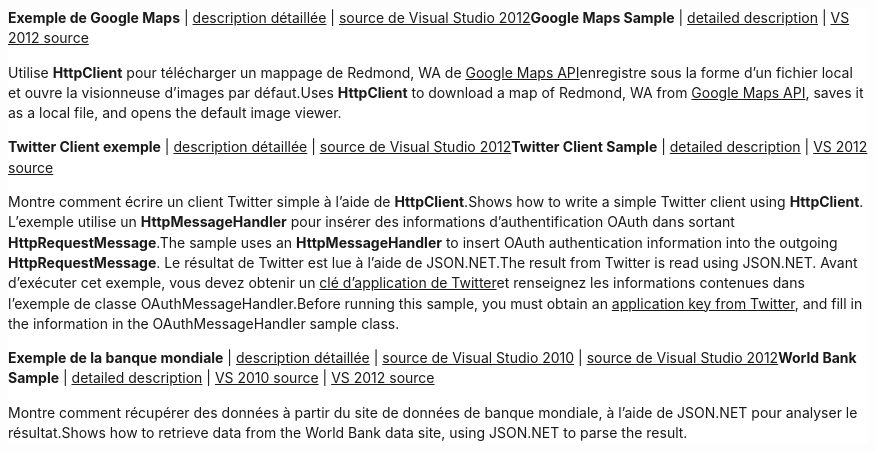 <span data-ttu-id="d1d61-109">**Exemple de Google Maps** | [description détaillée](https://blogs.msdn.com/b/henrikn/archive/2012/02/17/downloading-a-google-map-to-local-file.aspx) | [source de Visual Studio 2012](http://aspnet.codeplex.com/SourceControl/changeset/view/15dfe7e0759f#Samples%2fNet45%2fCS%2fHttpClient%2fGoogleMapsSample%2fReadMe.txt)</span><span class="sxs-lookup"><span data-stu-id="d1d61-109">**Google Maps Sample** | [detailed description](https://blogs.msdn.com/b/henrikn/archive/2012/02/17/downloading-a-google-map-to-local-file.aspx) | [VS 2012 source](http://aspnet.codeplex.com/SourceControl/changeset/view/15dfe7e0759f#Samples%2fNet45%2fCS%2fHttpClient%2fGoogleMapsSample%2fReadMe.txt)</span></span>

<span data-ttu-id="d1d61-110">Utilise **HttpClient** pour télécharger un mappage de Redmond, WA de [Google Maps API](https://developers.google.com/maps/)enregistre sous la forme d’un fichier local et ouvre la visionneuse d’images par défaut.</span><span class="sxs-lookup"><span data-stu-id="d1d61-110">Uses **HttpClient** to download a map of Redmond, WA from [Google Maps API](https://developers.google.com/maps/), saves it as a local file, and opens the default image viewer.</span></span>

<span data-ttu-id="d1d61-111">**Twitter Client exemple** | [description détaillée](https://blogs.msdn.com/b/henrikn/archive/2012/02/16/extending-httpclient-with-oauth-to-access-twitter.aspx) | [source de Visual Studio 2012](http://aspnet.codeplex.com/SourceControl/changeset/view/15dfe7e0759f#Samples%2fNet45%2fCS%2fHttpClient%2fTwitterSample%2fReadMe.txt)</span><span class="sxs-lookup"><span data-stu-id="d1d61-111">**Twitter Client Sample** | [detailed description](https://blogs.msdn.com/b/henrikn/archive/2012/02/16/extending-httpclient-with-oauth-to-access-twitter.aspx) | [VS 2012 source](http://aspnet.codeplex.com/SourceControl/changeset/view/15dfe7e0759f#Samples%2fNet45%2fCS%2fHttpClient%2fTwitterSample%2fReadMe.txt)</span></span>

<span data-ttu-id="d1d61-112">Montre comment écrire un client Twitter simple à l’aide de **HttpClient**.</span><span class="sxs-lookup"><span data-stu-id="d1d61-112">Shows how to write a simple Twitter client using **HttpClient**.</span></span> <span data-ttu-id="d1d61-113">L’exemple utilise un **HttpMessageHandler** pour insérer des informations d’authentification OAuth dans sortant **HttpRequestMessage**.</span><span class="sxs-lookup"><span data-stu-id="d1d61-113">The sample uses an **HttpMessageHandler** to insert OAuth authentication information into the outgoing **HttpRequestMessage**.</span></span> <span data-ttu-id="d1d61-114">Le résultat de Twitter est lue à l’aide de JSON.NET.</span><span class="sxs-lookup"><span data-stu-id="d1d61-114">The result from Twitter is read using JSON.NET.</span></span> <span data-ttu-id="d1d61-115">Avant d’exécuter cet exemple, vous devez obtenir un [clé d’application de Twitter](https://dev.twitter.com/)et renseignez les informations contenues dans l’exemple de classe OAuthMessageHandler.</span><span class="sxs-lookup"><span data-stu-id="d1d61-115">Before running this sample, you must obtain an [application key from Twitter](https://dev.twitter.com/), and fill in the information in the OAuthMessageHandler sample class.</span></span>

<span data-ttu-id="d1d61-116">**Exemple de la banque mondiale** | [description détaillée](https://blogs.msdn.com/b/henrikn/archive/2012/02/16/httpclient-is-here.aspx) | [source de Visual Studio 2010](http://aspnet.codeplex.com/SourceControl/changeset/view/15dfe7e0759f#Samples%2fNet4%2fCS%2fHttpClient%2fWorldBankSample%2fReadMe.txt) | [source de Visual Studio 2012](http://aspnet.codeplex.com/SourceControl/changeset/view/15dfe7e0759f#Samples%2fNet45%2fCS%2fHttpClient%2fWorldBankSample%2fReadMe.txt)</span><span class="sxs-lookup"><span data-stu-id="d1d61-116">**World Bank Sample** | [detailed description](https://blogs.msdn.com/b/henrikn/archive/2012/02/16/httpclient-is-here.aspx) | [VS 2010 source](http://aspnet.codeplex.com/SourceControl/changeset/view/15dfe7e0759f#Samples%2fNet4%2fCS%2fHttpClient%2fWorldBankSample%2fReadMe.txt) | [VS 2012 source](http://aspnet.codeplex.com/SourceControl/changeset/view/15dfe7e0759f#Samples%2fNet45%2fCS%2fHttpClient%2fWorldBankSample%2fReadMe.txt)</span></span>

<span data-ttu-id="d1d61-117">Montre comment récupérer des données à partir du site de données de banque mondiale, à l’aide de JSON.NET pour analyser le résultat.</span><span class="sxs-lookup"><span data-stu-id="d1d61-117">Shows how to retrieve data from the World Bank data site, using JSON.NET to parse the result.</span></span>
